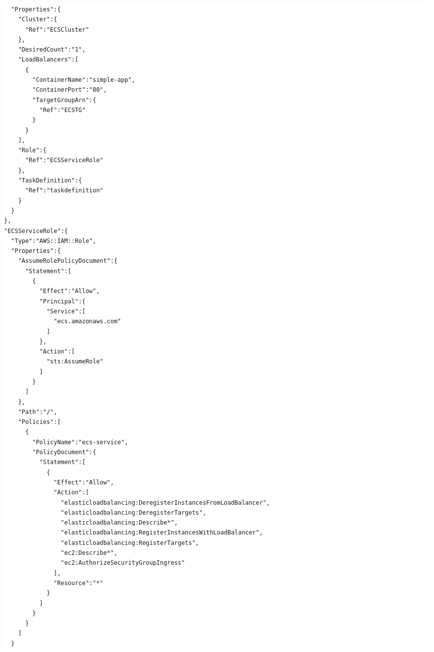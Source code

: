       "Properties":{
        "Cluster":{
          "Ref":"ECSCluster"
        },
        "DesiredCount":"1",
        "LoadBalancers":[
          {
            "ContainerName":"simple-app",
            "ContainerPort":"80",
            "TargetGroupArn":{
              "Ref":"ECSTG"
            }
          }
        ],
        "Role":{
          "Ref":"ECSServiceRole"
        },
        "TaskDefinition":{
          "Ref":"taskdefinition"
        }
      }
    },
    "ECSServiceRole":{
      "Type":"AWS::IAM::Role",
      "Properties":{
        "AssumeRolePolicyDocument":{
          "Statement":[
            {
              "Effect":"Allow",
              "Principal":{
                "Service":[
                  "ecs.amazonaws.com"
                ]
              },
              "Action":[
                "sts:AssumeRole"
              ]
            }
          ]
        },
        "Path":"/",
        "Policies":[
          {
            "PolicyName":"ecs-service",
            "PolicyDocument":{
              "Statement":[
                {
                  "Effect":"Allow",
                  "Action":[
                    "elasticloadbalancing:DeregisterInstancesFromLoadBalancer",
                    "elasticloadbalancing:DeregisterTargets",
                    "elasticloadbalancing:Describe*",
                    "elasticloadbalancing:RegisterInstancesWithLoadBalancer",
                    "elasticloadbalancing:RegisterTargets",
                    "ec2:Describe*",
                    "ec2:AuthorizeSecurityGroupIngress"
                  ],
                  "Resource":"*"
                }
              ]
            }
          }
        ]
      }